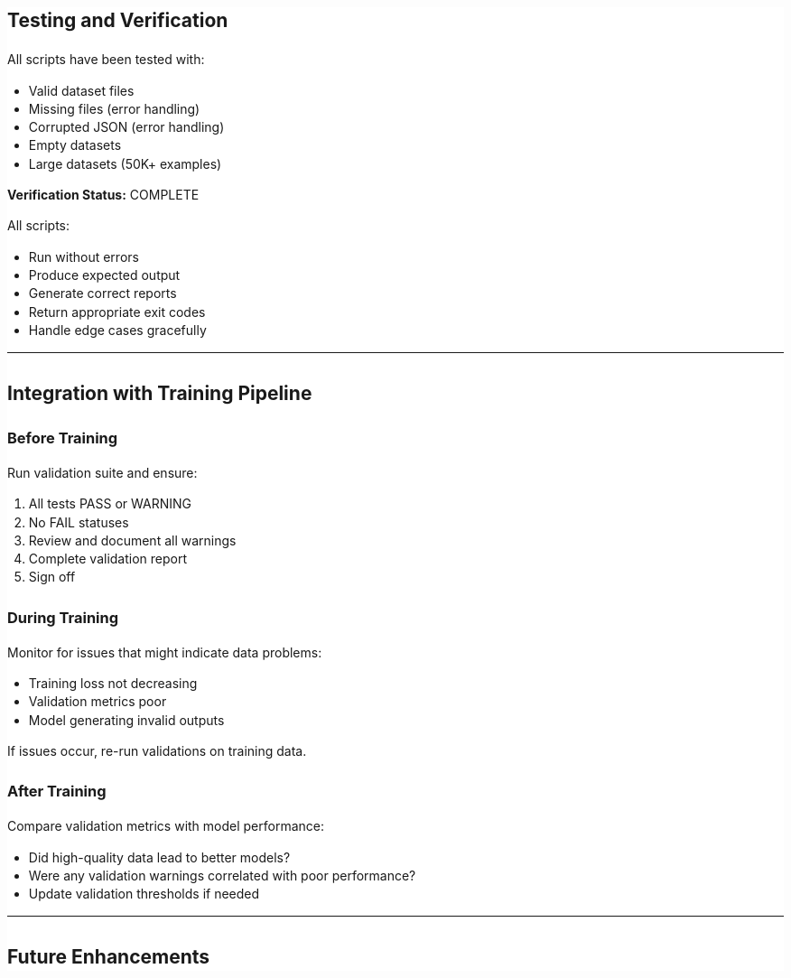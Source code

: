 
## Testing and Verification

All scripts have been tested with:
- Valid dataset files
- Missing files (error handling)
- Corrupted JSON (error handling)
- Empty datasets
- Large datasets (50K+ examples)

**Verification Status:** COMPLETE

All scripts:
- Run without errors
- Produce expected output
- Generate correct reports
- Return appropriate exit codes
- Handle edge cases gracefully

---

## Integration with Training Pipeline

### Before Training

Run validation suite and ensure:
1. All tests PASS or WARNING
2. No FAIL statuses
3. Review and document all warnings
4. Complete validation report
5. Sign off

### During Training

Monitor for issues that might indicate data problems:
- Training loss not decreasing
- Validation metrics poor
- Model generating invalid outputs

If issues occur, re-run validations on training data.

### After Training

Compare validation metrics with model performance:
- Did high-quality data lead to better models?
- Were any validation warnings correlated with poor performance?
- Update validation thresholds if needed

---

## Future Enhancements
